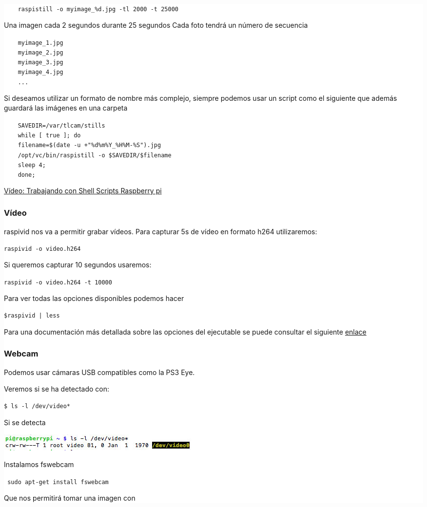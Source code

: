 		raspistill -o myimage_%d.jpg -tl 2000 -t 25000

Una imagen cada 2 segundos durante 25 segundos Cada foto tendrá un número de secuencia

		myimage_1.jpg
		myimage_2.jpg
		myimage_3.jpg
		myimage_4.jpg
		...

 Si deseamos utilizar un formato de nombre más complejo, siempre podemos usar un script como el siguiente que además guardará las imágenes en una carpeta

		SAVEDIR=/var/tlcam/stills
		while [ true ]; do
		filename=$(date -u +"%d%m%Y_%H%M-%S").jpg
		/opt/vc/bin/raspistill -o $SAVEDIR/$filename
		sleep 4;
		done;

[Vídeo: Trabajando con Shell  Scripts Raspberry pi](https://youtu.be/L5HfjbKyth0)

### Vídeo

raspivid  nos va a permitir grabar vídeos. Para capturar 5s de vídeo en formato h264 utilizaremos:

	raspivid -o video.h264

Si queremos capturar 10 segundos usaremos:

	raspivid -o video.h264 -t 10000

Para ver todas las opciones disponibles podemos hacer

	$raspivid | less

Para una documentación más detallada sobre las opciones del ejecutable se puede consultar el siguiente [enlace](https://github.com/raspberrypi/userland/blob/master/host_applications/linux/apps/raspicam/RaspiCamDocs.odt)

### Webcam

Podemos usar cámaras USB compatibles  como  la PS3 Eye.

Veremos si se ha detectado con:

	$ ls -l /dev/video*

Si se detecta

![Camara USB detectada](./images/webcamdetected.png)

Instalamos fswebcam

	 sudo apt-get install fswebcam

Que nos permitirá tomar una imagen con
